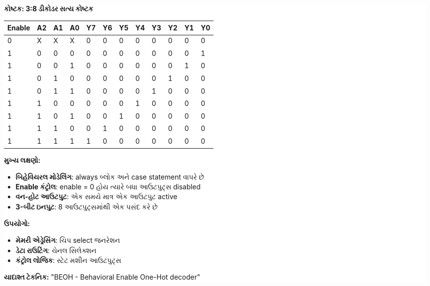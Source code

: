 **કોષ્ટક: 3:8 ડીકોડર સત્ય કોષ્ટક**

| Enable | A2 | A1 | A0 | Y7 | Y6 | Y5 | Y4 | Y3 | Y2 | Y1 | Y0 |
|--------|----|----|----|----|----|----|----|----|----|----|----| 
| 0 | X | X | X | 0 | 0 | 0 | 0 | 0 | 0 | 0 | 0 |
| 1 | 0 | 0 | 0 | 0 | 0 | 0 | 0 | 0 | 0 | 0 | 1 |
| 1 | 0 | 0 | 1 | 0 | 0 | 0 | 0 | 0 | 0 | 1 | 0 |
| 1 | 0 | 1 | 0 | 0 | 0 | 0 | 0 | 0 | 1 | 0 | 0 |
| 1 | 0 | 1 | 1 | 0 | 0 | 0 | 0 | 1 | 0 | 0 | 0 |
| 1 | 1 | 0 | 0 | 0 | 0 | 0 | 1 | 0 | 0 | 0 | 0 |
| 1 | 1 | 0 | 1 | 0 | 0 | 1 | 0 | 0 | 0 | 0 | 0 |
| 1 | 1 | 1 | 0 | 0 | 1 | 0 | 0 | 0 | 0 | 0 | 0 |
| 1 | 1 | 1 | 1 | 1 | 0 | 0 | 0 | 0 | 0 | 0 | 0 |

**મુખ્ય લક્ષણો:**

- **બિહેવિયરલ મોડેલિંગ**: always બ્લોક અને case statement વાપરે છે
- **Enable કંટ્રોલ**: enable = 0 હોય ત્યારે બધા આઉટપુટ્સ disabled
- **વન-હોટ આઉટપુટ**: એક સમયે માત્ર એક આઉટપુટ active
- **3-બીટ ઇનપુટ**: 8 આઉટપુટ્સમાંથી એક પસંદ કરે છે

**ઉપયોગો:**

- **મેમરી એડ્રેસિંગ**: ચિપ select જનરેશન
- **ડેટા રાઉટિંગ**: ચેનલ સિલેક્શન
- **કંટ્રોલ લોજિક**: સ્ટેટ મશીન આઉટપુટ્સ

**યાદાશ્ત ટેકનિક:** "BEOH - Behavioral Enable One-Hot decoder"
